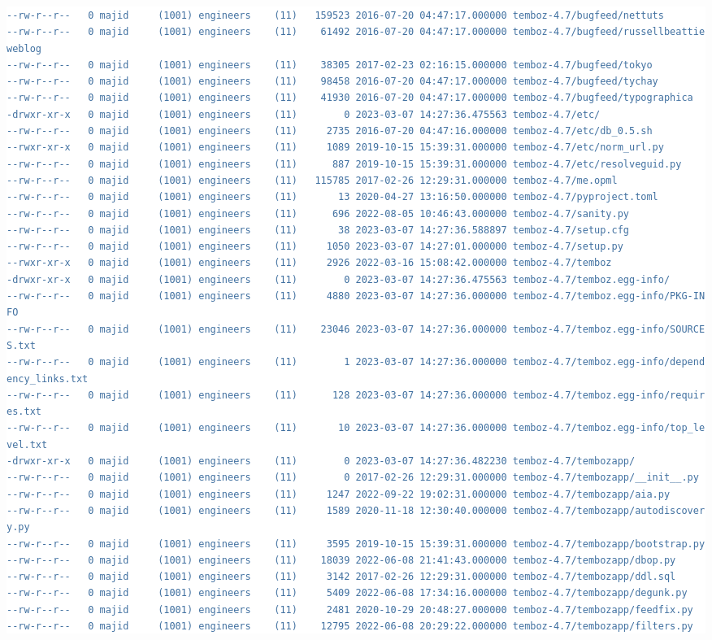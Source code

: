 ```diff
--rw-r--r--   0 majid     (1001) engineers    (11)   159523 2016-07-20 04:47:17.000000 temboz-4.7/bugfeed/nettuts
--rw-r--r--   0 majid     (1001) engineers    (11)    61492 2016-07-20 04:47:17.000000 temboz-4.7/bugfeed/russellbeattieweblog
--rw-r--r--   0 majid     (1001) engineers    (11)    38305 2017-02-23 02:16:15.000000 temboz-4.7/bugfeed/tokyo
--rw-r--r--   0 majid     (1001) engineers    (11)    98458 2016-07-20 04:47:17.000000 temboz-4.7/bugfeed/tychay
--rw-r--r--   0 majid     (1001) engineers    (11)    41930 2016-07-20 04:47:17.000000 temboz-4.7/bugfeed/typographica
-drwxr-xr-x   0 majid     (1001) engineers    (11)        0 2023-03-07 14:27:36.475563 temboz-4.7/etc/
--rw-r--r--   0 majid     (1001) engineers    (11)     2735 2016-07-20 04:47:16.000000 temboz-4.7/etc/db_0.5.sh
--rwxr-xr-x   0 majid     (1001) engineers    (11)     1089 2019-10-15 15:39:31.000000 temboz-4.7/etc/norm_url.py
--rw-r--r--   0 majid     (1001) engineers    (11)      887 2019-10-15 15:39:31.000000 temboz-4.7/etc/resolveguid.py
--rw-r--r--   0 majid     (1001) engineers    (11)   115785 2017-02-26 12:29:31.000000 temboz-4.7/me.opml
--rw-r--r--   0 majid     (1001) engineers    (11)       13 2020-04-27 13:16:50.000000 temboz-4.7/pyproject.toml
--rw-r--r--   0 majid     (1001) engineers    (11)      696 2022-08-05 10:46:43.000000 temboz-4.7/sanity.py
--rw-r--r--   0 majid     (1001) engineers    (11)       38 2023-03-07 14:27:36.588897 temboz-4.7/setup.cfg
--rw-r--r--   0 majid     (1001) engineers    (11)     1050 2023-03-07 14:27:01.000000 temboz-4.7/setup.py
--rwxr-xr-x   0 majid     (1001) engineers    (11)     2926 2022-03-16 15:08:42.000000 temboz-4.7/temboz
-drwxr-xr-x   0 majid     (1001) engineers    (11)        0 2023-03-07 14:27:36.475563 temboz-4.7/temboz.egg-info/
--rw-r--r--   0 majid     (1001) engineers    (11)     4880 2023-03-07 14:27:36.000000 temboz-4.7/temboz.egg-info/PKG-INFO
--rw-r--r--   0 majid     (1001) engineers    (11)    23046 2023-03-07 14:27:36.000000 temboz-4.7/temboz.egg-info/SOURCES.txt
--rw-r--r--   0 majid     (1001) engineers    (11)        1 2023-03-07 14:27:36.000000 temboz-4.7/temboz.egg-info/dependency_links.txt
--rw-r--r--   0 majid     (1001) engineers    (11)      128 2023-03-07 14:27:36.000000 temboz-4.7/temboz.egg-info/requires.txt
--rw-r--r--   0 majid     (1001) engineers    (11)       10 2023-03-07 14:27:36.000000 temboz-4.7/temboz.egg-info/top_level.txt
-drwxr-xr-x   0 majid     (1001) engineers    (11)        0 2023-03-07 14:27:36.482230 temboz-4.7/tembozapp/
--rw-r--r--   0 majid     (1001) engineers    (11)        0 2017-02-26 12:29:31.000000 temboz-4.7/tembozapp/__init__.py
--rw-r--r--   0 majid     (1001) engineers    (11)     1247 2022-09-22 19:02:31.000000 temboz-4.7/tembozapp/aia.py
--rw-r--r--   0 majid     (1001) engineers    (11)     1589 2020-11-18 12:30:40.000000 temboz-4.7/tembozapp/autodiscovery.py
--rw-r--r--   0 majid     (1001) engineers    (11)     3595 2019-10-15 15:39:31.000000 temboz-4.7/tembozapp/bootstrap.py
--rw-r--r--   0 majid     (1001) engineers    (11)    18039 2022-06-08 21:41:43.000000 temboz-4.7/tembozapp/dbop.py
--rw-r--r--   0 majid     (1001) engineers    (11)     3142 2017-02-26 12:29:31.000000 temboz-4.7/tembozapp/ddl.sql
--rw-r--r--   0 majid     (1001) engineers    (11)     5409 2022-06-08 17:34:16.000000 temboz-4.7/tembozapp/degunk.py
--rw-r--r--   0 majid     (1001) engineers    (11)     2481 2020-10-29 20:48:27.000000 temboz-4.7/tembozapp/feedfix.py
--rw-r--r--   0 majid     (1001) engineers    (11)    12795 2022-06-08 20:29:22.000000 temboz-4.7/tembozapp/filters.py
```